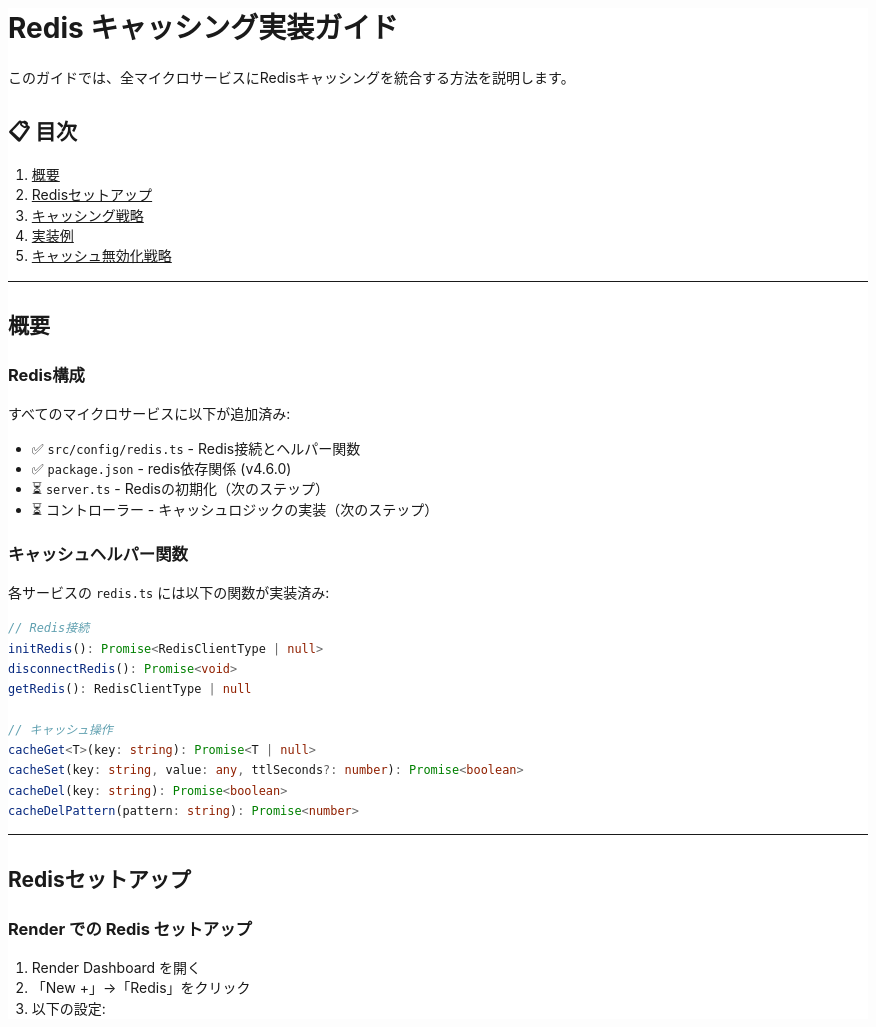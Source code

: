 # Redis キャッシング実装ガイド

このガイドでは、全マイクロサービスにRedisキャッシングを統合する方法を説明します。

## 📋 目次

1. [概要](#概要)
2. [Redisセットアップ](#redisセットアップ)
3. [キャッシング戦略](#キャッシング戦略)
4. [実装例](#実装例)
5. [キャッシュ無効化戦略](#キャッシュ無効化戦略)

---

## 概要

### Redis構成

すべてのマイクロサービスに以下が追加済み:

- ✅ `src/config/redis.ts` - Redis接続とヘルパー関数
- ✅ `package.json` - redis依存関係 (v4.6.0)
- ⏳ `server.ts` - Redisの初期化（次のステップ）
- ⏳ コントローラー - キャッシュロジックの実装（次のステップ）

### キャッシュヘルパー関数

各サービスの `redis.ts` には以下の関数が実装済み:

```typescript
// Redis接続
initRedis(): Promise<RedisClientType | null>
disconnectRedis(): Promise<void>
getRedis(): RedisClientType | null

// キャッシュ操作
cacheGet<T>(key: string): Promise<T | null>
cacheSet(key: string, value: any, ttlSeconds?: number): Promise<boolean>
cacheDel(key: string): Promise<boolean>
cacheDelPattern(pattern: string): Promise<number>
```

---

## Redisセットアップ

### Render での Redis セットアップ

1. Render Dashboard を開く
2. 「New +」→「Redis」をクリック
3. 以下の設定:
